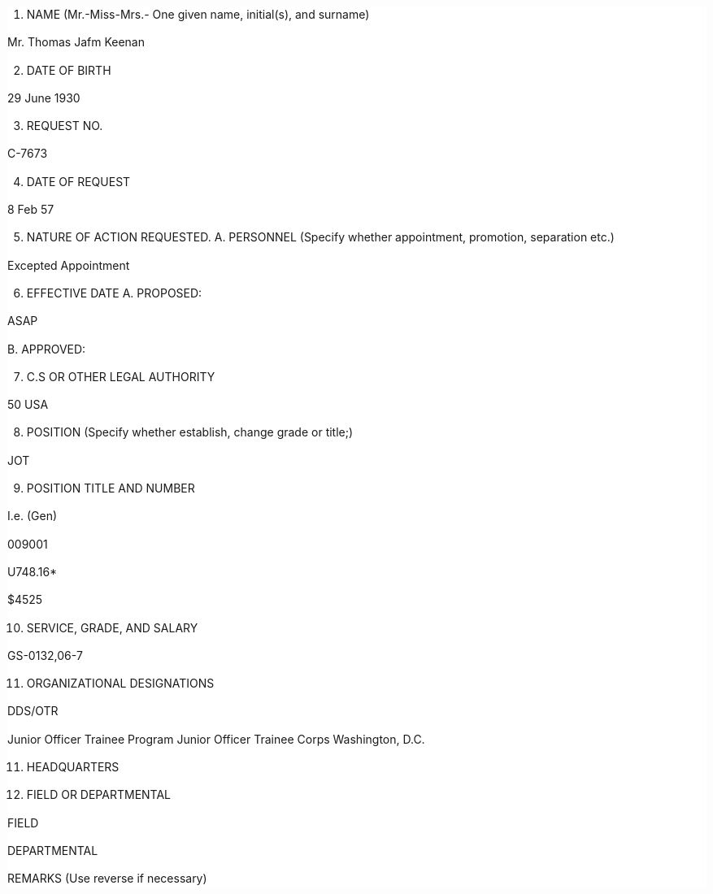 1. NAME (Mr.-Miss-Mrs.- One given name, initial(s), and surname)

Mr. Thomas Jafm Keenan

2. DATE OF BIRTH

29 June 1930

3. REQUEST NO.

C-7673

4. DATE OF REQUEST

8 Feb 57

5. NATURE OF ACTION REQUESTED. A. PERSONNEL (Specify whether appointment, promotion, separation etc.)

Excepted Appointment

6. EFFECTIVE DATE A. PROPOSED:

ASAP

B. APPROVED:

7. C.S OR OTHER LEGAL AUTHORITY

50 USA

8. POSITION (Specify whether establish, change grade or title;)

JOT

9. POSITION TITLE AND NUMBER

I.e. (Gen)

009001

U748.16*

$4525

10. SERVICE, GRADE, AND SALARY

GS-0132,06-7

11. ORGANIZATIONAL DESIGNATIONS

DDS/OTR

Junior Officer Trainee Program Junior Officer Trainee Corps Washington, D.C.

11. HEADQUARTERS

12. FIELD OR DEPARTMENTAL

FIELD

DEPARTMENTAL

REMARKS (Use reverse if necessary)
